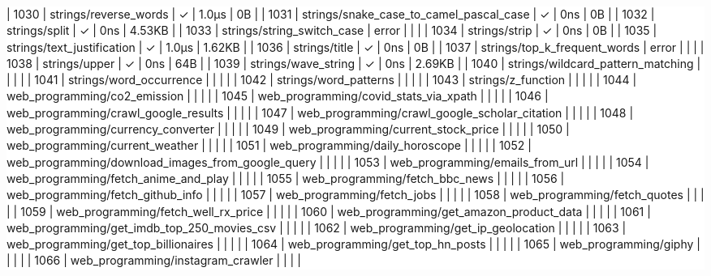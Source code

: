 | 1030 | strings/reverse_words | ✓ | 1.0µs | 0B |
| 1031 | strings/snake_case_to_camel_pascal_case | ✓ | 0ns | 0B |
| 1032 | strings/split | ✓ | 0ns | 4.53KB |
| 1033 | strings/string_switch_case | error |  |  |
| 1034 | strings/strip | ✓ | 0ns | 0B |
| 1035 | strings/text_justification | ✓ | 1.0µs | 1.62KB |
| 1036 | strings/title | ✓ | 0ns | 0B |
| 1037 | strings/top_k_frequent_words | error |  |  |
| 1038 | strings/upper | ✓ | 0ns | 64B |
| 1039 | strings/wave_string | ✓ | 0ns | 2.69KB |
| 1040 | strings/wildcard_pattern_matching |   |  |  |
| 1041 | strings/word_occurrence |   |  |  |
| 1042 | strings/word_patterns |   |  |  |
| 1043 | strings/z_function |   |  |  |
| 1044 | web_programming/co2_emission |   |  |  |
| 1045 | web_programming/covid_stats_via_xpath |   |  |  |
| 1046 | web_programming/crawl_google_results |   |  |  |
| 1047 | web_programming/crawl_google_scholar_citation |   |  |  |
| 1048 | web_programming/currency_converter |   |  |  |
| 1049 | web_programming/current_stock_price |   |  |  |
| 1050 | web_programming/current_weather |   |  |  |
| 1051 | web_programming/daily_horoscope |   |  |  |
| 1052 | web_programming/download_images_from_google_query |   |  |  |
| 1053 | web_programming/emails_from_url |   |  |  |
| 1054 | web_programming/fetch_anime_and_play |   |  |  |
| 1055 | web_programming/fetch_bbc_news |   |  |  |
| 1056 | web_programming/fetch_github_info |   |  |  |
| 1057 | web_programming/fetch_jobs |   |  |  |
| 1058 | web_programming/fetch_quotes |   |  |  |
| 1059 | web_programming/fetch_well_rx_price |   |  |  |
| 1060 | web_programming/get_amazon_product_data |   |  |  |
| 1061 | web_programming/get_imdb_top_250_movies_csv |   |  |  |
| 1062 | web_programming/get_ip_geolocation |   |  |  |
| 1063 | web_programming/get_top_billionaires |   |  |  |
| 1064 | web_programming/get_top_hn_posts |   |  |  |
| 1065 | web_programming/giphy |   |  |  |
| 1066 | web_programming/instagram_crawler |   |  |  |